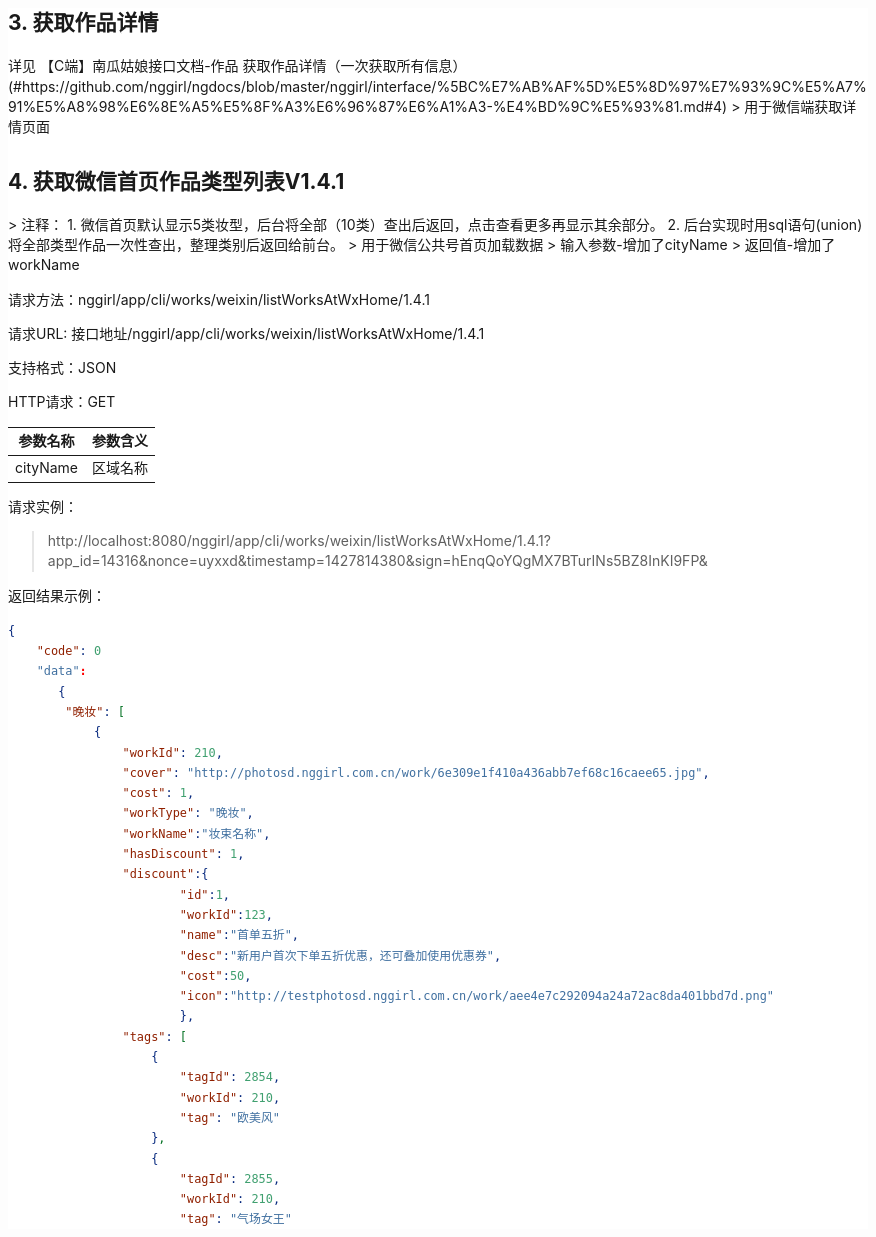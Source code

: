 


<h2 id="3" >3. 获取作品详情</h2>
详见 【C端】南瓜姑娘接口文档-作品   获取作品详情（一次获取所有信息）(#https://github.com/nggirl/ngdocs/blob/master/nggirl/interface/%5BC%E7%AB%AF%5D%E5%8D%97%E7%93%9C%E5%A7%91%E5%A8%98%E6%8E%A5%E5%8F%A3%E6%96%87%E6%A1%A3-%E4%BD%9C%E5%93%81.md#4)
> 用于微信端获取详情页面


<h2 id="4">4. 获取微信首页作品类型列表V1.4.1</h2>
> 注释：
1. 微信首页默认显示5类妆型，后台将全部（10类）查出后返回，点击查看更多再显示其余部分。
2. 后台实现时用sql语句(union)将全部类型作品一次性查出，整理类别后返回给前台。
> 用于微信公共号首页加载数据
> 输入参数-增加了cityName
> 返回值-增加了workName

请求方法：nggirl/app/cli/works/weixin/listWorksAtWxHome/1.4.1

请求URL: 接口地址/nggirl/app/cli/works/weixin/listWorksAtWxHome/1.4.1

支持格式：JSON

HTTP请求：GET

|参数名称|参数含义
|---|---|
|cityName|区域名称


请求实例：

> http://localhost:8080/nggirl/app/cli/works/weixin/listWorksAtWxHome/1.4.1?app_id=14316&nonce=uyxxd&timestamp=1427814380&sign=hEnqQoYQgMX7BTurINs5BZ8InKI9FP&

返回结果示例：

```json
{
    "code": 0
    "data":
       {
        "晚妆": [
            {
                "workId": 210,
                "cover": "http://photosd.nggirl.com.cn/work/6e309e1f410a436abb7ef68c16caee65.jpg",
                "cost": 1,
                "workType": "晚妆",
                "workName":"妆束名称",
                "hasDiscount": 1,
                "discount":{
                        "id":1,
                        "workId":123,
                        "name":"首单五折",
                        "desc":"新用户首次下单五折优惠，还可叠加使用优惠券",
                        "cost":50,
                        "icon":"http://testphotosd.nggirl.com.cn/work/aee4e7c292094a24a72ac8da401bbd7d.png"
                        },
                "tags": [
                    {
                        "tagId": 2854,
                        "workId": 210,
                        "tag": "欧美风"
                    },
                    {
                        "tagId": 2855,
                        "workId": 210,
                        "tag": "气场女王"
```